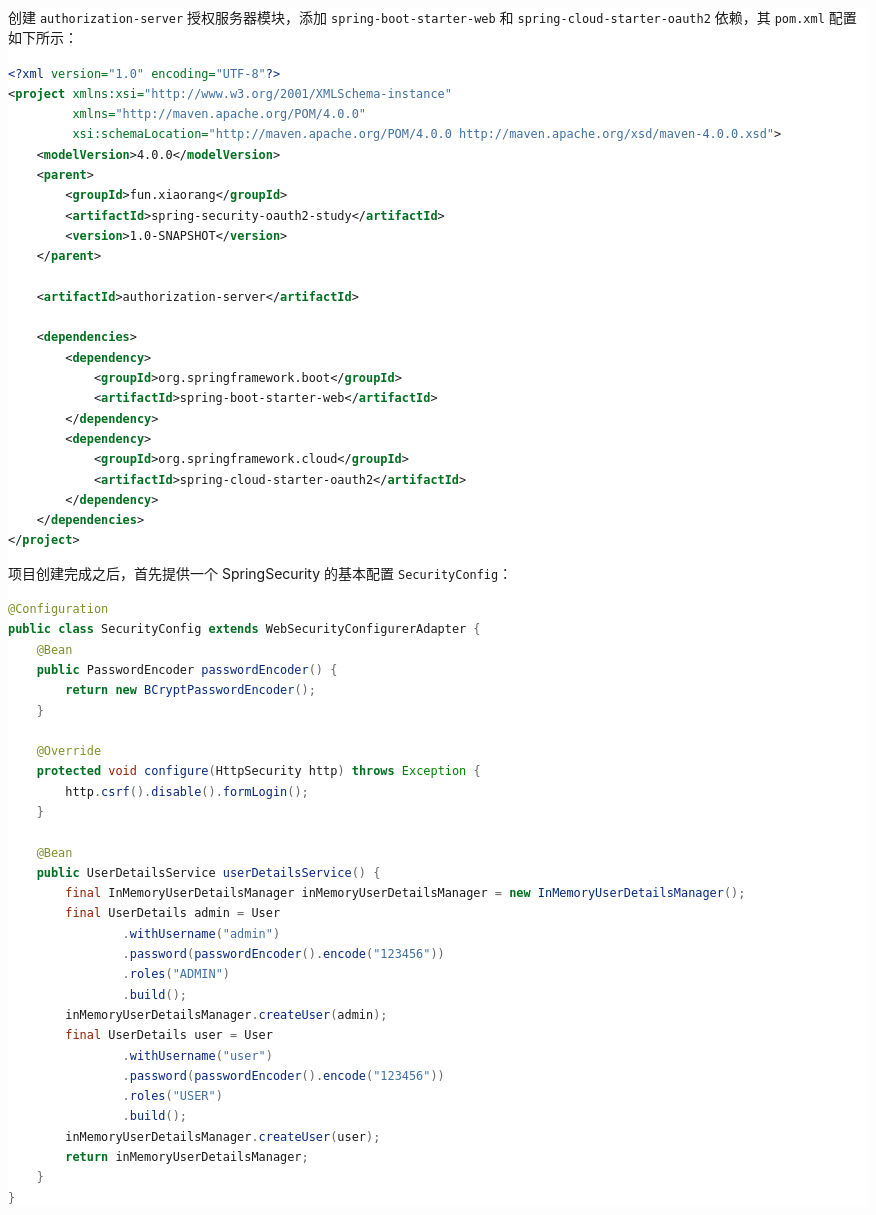 创建 `authorization-server` 授权服务器模块，添加 `spring-boot-starter-web` 和 `spring-cloud-starter-oauth2` 依赖，其 `pom.xml` 配置如下所示：

```xml
<?xml version="1.0" encoding="UTF-8"?>  
<project xmlns:xsi="http://www.w3.org/2001/XMLSchema-instance"  
         xmlns="http://maven.apache.org/POM/4.0.0"  
         xsi:schemaLocation="http://maven.apache.org/POM/4.0.0 http://maven.apache.org/xsd/maven-4.0.0.xsd">  
    <modelVersion>4.0.0</modelVersion>  
    <parent>  
        <groupId>fun.xiaorang</groupId>  
        <artifactId>spring-security-oauth2-study</artifactId>  
        <version>1.0-SNAPSHOT</version>  
    </parent>  
  
    <artifactId>authorization-server</artifactId>  
  
    <dependencies>  
        <dependency>  
            <groupId>org.springframework.boot</groupId>  
            <artifactId>spring-boot-starter-web</artifactId>  
        </dependency>  
        <dependency>  
            <groupId>org.springframework.cloud</groupId>  
            <artifactId>spring-cloud-starter-oauth2</artifactId>  
        </dependency>  
    </dependencies>  
</project>
```

项目创建完成之后，首先提供一个 SpringSecurity 的基本配置 `SecurityConfig`：

```java
@Configuration
public class SecurityConfig extends WebSecurityConfigurerAdapter {
    @Bean
    public PasswordEncoder passwordEncoder() {
        return new BCryptPasswordEncoder();
    }

    @Override
    protected void configure(HttpSecurity http) throws Exception {
        http.csrf().disable().formLogin();
    }

    @Bean
    public UserDetailsService userDetailsService() {
        final InMemoryUserDetailsManager inMemoryUserDetailsManager = new InMemoryUserDetailsManager();
        final UserDetails admin = User
                .withUsername("admin")
                .password(passwordEncoder().encode("123456"))
                .roles("ADMIN")
                .build();
        inMemoryUserDetailsManager.createUser(admin);
        final UserDetails user = User
                .withUsername("user")
                .password(passwordEncoder().encode("123456"))
                .roles("USER")
                .build();
        inMemoryUserDetailsManager.createUser(user);
        return inMemoryUserDetailsManager;
    }
}
```